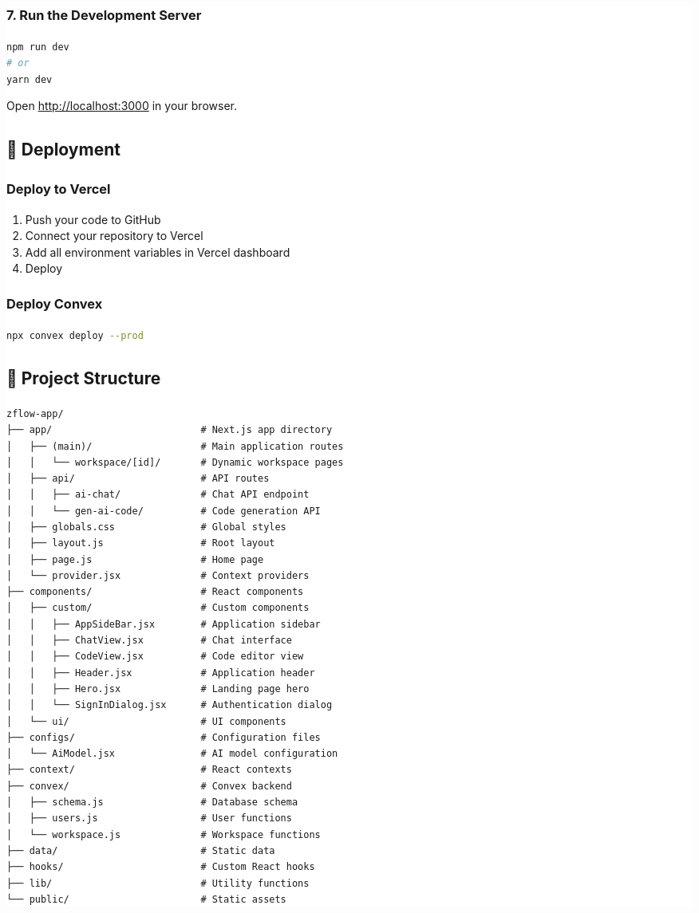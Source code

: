 ### 7. Run the Development Server

```bash
npm run dev
# or
yarn dev
```

Open [http://localhost:3000](http://localhost:3000) in your browser.

## 🚀 Deployment

### Deploy to Vercel

1. Push your code to GitHub
2. Connect your repository to Vercel
3. Add all environment variables in Vercel dashboard
4. Deploy

### Deploy Convex

```bash
npx convex deploy --prod
```

## 📁 Project Structure

```
zflow-app/
├── app/                          # Next.js app directory
│   ├── (main)/                   # Main application routes
│   │   └── workspace/[id]/       # Dynamic workspace pages
│   ├── api/                      # API routes
│   │   ├── ai-chat/              # Chat API endpoint
│   │   └── gen-ai-code/          # Code generation API
│   ├── globals.css               # Global styles
│   ├── layout.js                 # Root layout
│   ├── page.js                   # Home page
│   └── provider.jsx              # Context providers
├── components/                   # React components
│   ├── custom/                   # Custom components
│   │   ├── AppSideBar.jsx        # Application sidebar
│   │   ├── ChatView.jsx          # Chat interface
│   │   ├── CodeView.jsx          # Code editor view
│   │   ├── Header.jsx            # Application header
│   │   ├── Hero.jsx              # Landing page hero
│   │   └── SignInDialog.jsx      # Authentication dialog
│   └── ui/                       # UI components
├── configs/                      # Configuration files
│   └── AiModel.jsx               # AI model configuration
├── context/                      # React contexts
├── convex/                       # Convex backend
│   ├── schema.js                 # Database schema
│   ├── users.js                  # User functions
│   └── workspace.js              # Workspace functions
├── data/                         # Static data
├── hooks/                        # Custom React hooks
├── lib/                          # Utility functions
└── public/                       # Static assets
```
